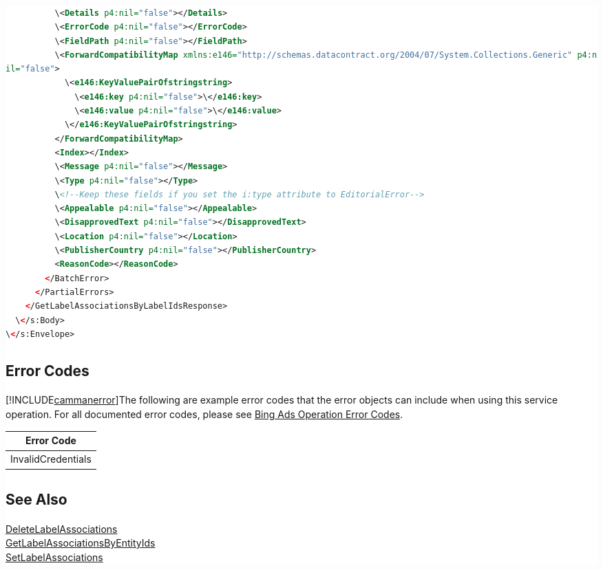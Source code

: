 ```xml
          \<Details p4:nil="false"></Details>
          \<ErrorCode p4:nil="false"></ErrorCode>
          \<FieldPath p4:nil="false"></FieldPath>
          \<ForwardCompatibilityMap xmlns:e146="http://schemas.datacontract.org/2004/07/System.Collections.Generic" p4:nil="false">
            \<e146:KeyValuePairOfstringstring>
              \<e146:key p4:nil="false">\</e146:key>
              \<e146:value p4:nil="false">\</e146:value>
            \</e146:KeyValuePairOfstringstring>
          </ForwardCompatibilityMap>
          <Index></Index>
          \<Message p4:nil="false"></Message>
          \<Type p4:nil="false"></Type>
          \<!--Keep these fields if you set the i:type attribute to EditorialError-->
          \<Appealable p4:nil="false"></Appealable>
          \<DisapprovedText p4:nil="false"></DisapprovedText>
          \<Location p4:nil="false"></Location>
          \<PublisherCountry p4:nil="false"></PublisherCountry>
          <ReasonCode></ReasonCode>
        </BatchError>
      </PartialErrors>
    </GetLabelAssociationsByLabelIdsResponse>
  \</s:Body>
\</s:Envelope>
```

## <a name="errors"></a>Error Codes
[!INCLUDE[cammanerror](../campaign-api/includes/cammanerror.md)]The following are example  error codes that the error objects can include when using this service operation. For all documented error codes, please see [Bing Ads Operation Error Codes](http://go.microsoft.com/fwlink/?LinkId=511884).

|Error Code|
|--------------|
|InvalidCredentials|

## See Also
[DeleteLabelAssociations](../campaign-api/deletelabelassociations-service-operation.md)  
[GetLabelAssociationsByEntityIds](../campaign-api/getlabelassociationsbyentityids-service-operation.md)  
[SetLabelAssociations](../campaign-api/setlabelassociations-service-operation.md)  
